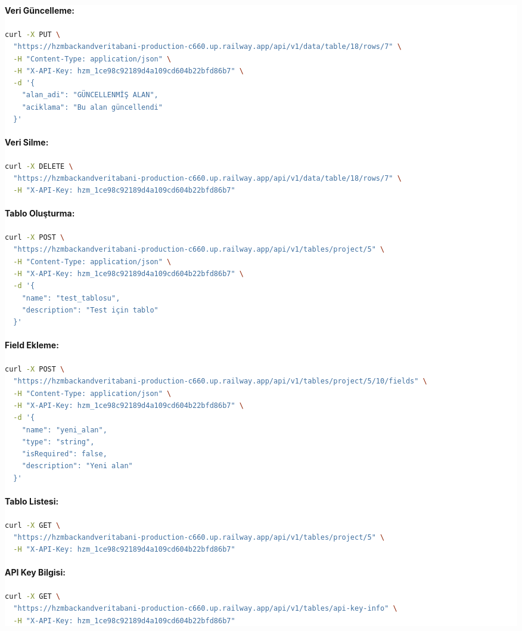 #### Veri Güncelleme:
```bash
curl -X PUT \
  "https://hzmbackandveritabani-production-c660.up.railway.app/api/v1/data/table/18/rows/7" \
  -H "Content-Type: application/json" \
  -H "X-API-Key: hzm_1ce98c92189d4a109cd604b22bfd86b7" \
  -d '{
    "alan_adi": "GÜNCELLENMİŞ ALAN",
    "aciklama": "Bu alan güncellendi"
  }'
```

#### Veri Silme:
```bash
curl -X DELETE \
  "https://hzmbackandveritabani-production-c660.up.railway.app/api/v1/data/table/18/rows/7" \
  -H "X-API-Key: hzm_1ce98c92189d4a109cd604b22bfd86b7"
```

#### Tablo Oluşturma:
```bash
curl -X POST \
  "https://hzmbackandveritabani-production-c660.up.railway.app/api/v1/tables/project/5" \
  -H "Content-Type: application/json" \
  -H "X-API-Key: hzm_1ce98c92189d4a109cd604b22bfd86b7" \
  -d '{
    "name": "test_tablosu",
    "description": "Test için tablo"
  }'
```

#### Field Ekleme:
```bash
curl -X POST \
  "https://hzmbackandveritabani-production-c660.up.railway.app/api/v1/tables/project/5/10/fields" \
  -H "Content-Type: application/json" \
  -H "X-API-Key: hzm_1ce98c92189d4a109cd604b22bfd86b7" \
  -d '{
    "name": "yeni_alan",
    "type": "string",
    "isRequired": false,
    "description": "Yeni alan"
  }'
```

#### Tablo Listesi:
```bash
curl -X GET \
  "https://hzmbackandveritabani-production-c660.up.railway.app/api/v1/tables/project/5" \
  -H "X-API-Key: hzm_1ce98c92189d4a109cd604b22bfd86b7"
```

#### API Key Bilgisi:
```bash
curl -X GET \
  "https://hzmbackandveritabani-production-c660.up.railway.app/api/v1/tables/api-key-info" \
  -H "X-API-Key: hzm_1ce98c92189d4a109cd604b22bfd86b7"
```
